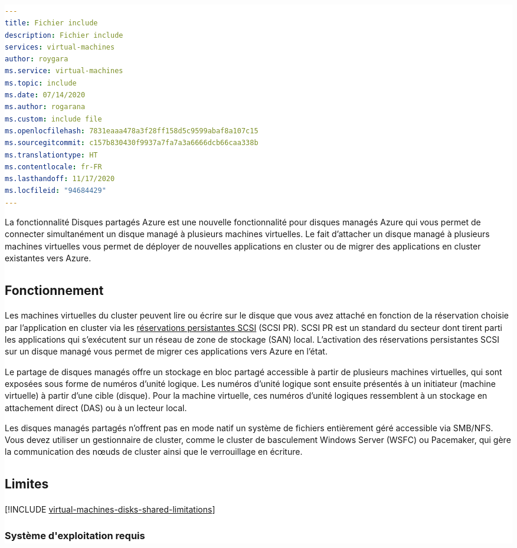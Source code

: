 ```yaml
---
title: Fichier include
description: Fichier include
services: virtual-machines
author: roygara
ms.service: virtual-machines
ms.topic: include
ms.date: 07/14/2020
ms.author: rogarana
ms.custom: include file
ms.openlocfilehash: 7831eaaa478a3f28ff158d5c9599abaf8a107c15
ms.sourcegitcommit: c157b830430f9937a7fa7a3a6666dcb66caa338b
ms.translationtype: HT
ms.contentlocale: fr-FR
ms.lasthandoff: 11/17/2020
ms.locfileid: "94684429"
---
```

La fonctionnalité Disques partagés Azure est une nouvelle fonctionnalité pour disques managés Azure qui vous permet de connecter simultanément un disque managé à plusieurs machines virtuelles. Le fait d’attacher un disque managé à plusieurs machines virtuelles vous permet de déployer de nouvelles applications en cluster ou de migrer des applications en cluster existantes vers Azure.

## <a name="how-it-works"></a>Fonctionnement

Les machines virtuelles du cluster peuvent lire ou écrire sur le disque que vous avez attaché en fonction de la réservation choisie par l’application en cluster via les [réservations persistantes SCSI](https://www.t10.org/members/w_spc3.htm) (SCSI PR). SCSI PR est un standard du secteur dont tirent parti les applications qui s’exécutent sur un réseau de zone de stockage (SAN) local. L’activation des réservations persistantes SCSI sur un disque managé vous permet de migrer ces applications vers Azure en l’état.

Le partage de disques managés offre un stockage en bloc partagé accessible à partir de plusieurs machines virtuelles, qui sont exposées sous forme de numéros d’unité logique. Les numéros d’unité logique sont ensuite présentés à un initiateur (machine virtuelle) à partir d’une cible (disque). Pour la machine virtuelle, ces numéros d’unité logiques ressemblent à un stockage en attachement direct (DAS) ou à un lecteur local.

Les disques managés partagés n’offrent pas en mode natif un système de fichiers entièrement géré accessible via SMB/NFS. Vous devez utiliser un gestionnaire de cluster, comme le cluster de basculement Windows Server (WSFC) ou Pacemaker, qui gère la communication des nœuds de cluster ainsi que le verrouillage en écriture.

## <a name="limitations"></a>Limites

[!INCLUDE [virtual-machines-disks-shared-limitations](virtual-machines-disks-shared-limitations.md)]

### <a name="operating-system-requirements"></a>Système d'exploitation requis
